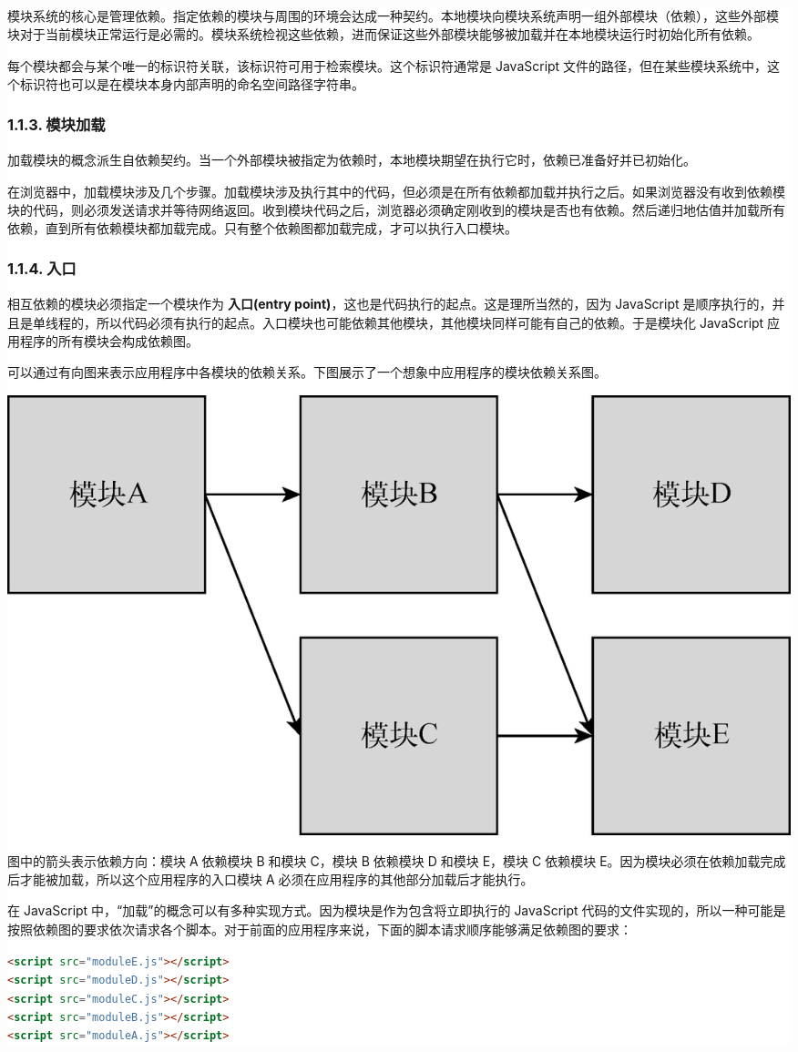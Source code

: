 模块系统的核心是管理依赖。指定依赖的模块与周围的环境会达成一种契约。本地模块向模块系统声明一组外部模块（依赖），这些外部模块对于当前模块正常运行是必需的。模块系统检视这些依赖，进而保证这些外部模块能够被加载并在本地模块运行时初始化所有依赖。

每个模块都会与某个唯一的标识符关联，该标识符可用于检索模块。这个标识符通常是 JavaScript 文件的路径，但在某些模块系统中，这个标识符也可以是在模块本身内部声明的命名空间路径字符串。

### 1.1.3. 模块加载

加载模块的概念派生自依赖契约。当一个外部模块被指定为依赖时，本地模块期望在执行它时，依赖已准备好并已初始化。

在浏览器中，加载模块涉及几个步骤。加载模块涉及执行其中的代码，但必须是在所有依赖都加载并执行之后。如果浏览器没有收到依赖模块的代码，则必须发送请求并等待网络返回。收到模块代码之后，浏览器必须确定刚收到的模块是否也有依赖。然后递归地估值并加载所有依赖，直到所有依赖模块都加载完成。只有整个依赖图都加载完成，才可以执行入口模块。

### 1.1.4. 入口

相互依赖的模块必须指定一个模块作为 **入口(entry point)**，这也是代码执行的起点。这是理所当然的，因为 JavaScript 是顺序执行的，并且是单线程的，所以代码必须有执行的起点。入口模块也可能依赖其他模块，其他模块同样可能有自己的依赖。于是模块化 JavaScript 应用程序的所有模块会构成依赖图。

可以通过有向图来表示应用程序中各模块的依赖关系。下图展示了一个想象中应用程序的模块依赖关系图。

![12-1-模块依赖关系图](/illustrations/12-1-模块依赖关系图.png)

图中的箭头表示依赖方向：模块 A 依赖模块 B 和模块 C，模块 B 依赖模块 D 和模块 E，模块 C 依赖模块 E。因为模块必须在依赖加载完成后才能被加载，所以这个应用程序的入口模块 A 必须在应用程序的其他部分加载后才能执行。

在 JavaScript 中，“加载”的概念可以有多种实现方式。因为模块是作为包含将立即执行的 JavaScript 代码的文件实现的，所以一种可能是按照依赖图的要求依次请求各个脚本。对于前面的应用程序来说，下面的脚本请求顺序能够满足依赖图的要求：

```html
<script src="moduleE.js"></script>
<script src="moduleD.js"></script>
<script src="moduleC.js"></script>
<script src="moduleB.js"></script>
<script src="moduleA.js"></script>
```
